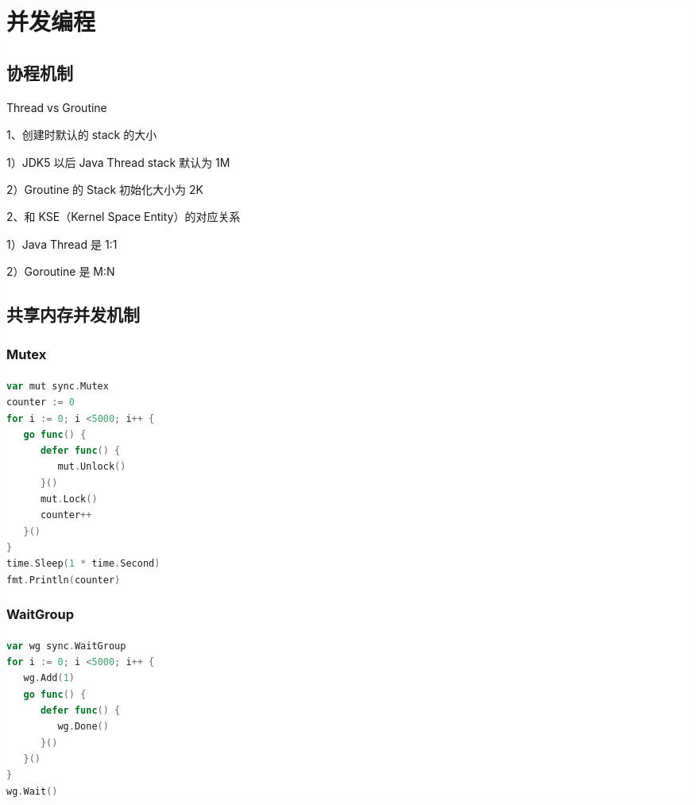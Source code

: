 

# 并发编程

## 协程机制

Thread vs Groutine

1、创建时默认的 stack 的大小

1）JDK5 以后 Java Thread stack 默认为 1M

2）Groutine 的 Stack 初始化大小为 2K

2、和 KSE（Kernel Space Entity）的对应关系

1）Java Thread 是 1:1

2）Goroutine 是 M:N

## 共享内存并发机制

### Mutex

```go
var mut sync.Mutex
counter := 0
for i := 0; i <5000; i++ {
   go func() {
      defer func() {
         mut.Unlock()
      }()
      mut.Lock()
      counter++
   }()
}
time.Sleep(1 * time.Second)
fmt.Println(counter)
```

### WaitGroup

```go
var wg sync.WaitGroup
for i := 0; i <5000; i++ {
   wg.Add(1)
   go func() {
      defer func() {
         wg.Done()
      }()
   }()
}
wg.Wait()
```
